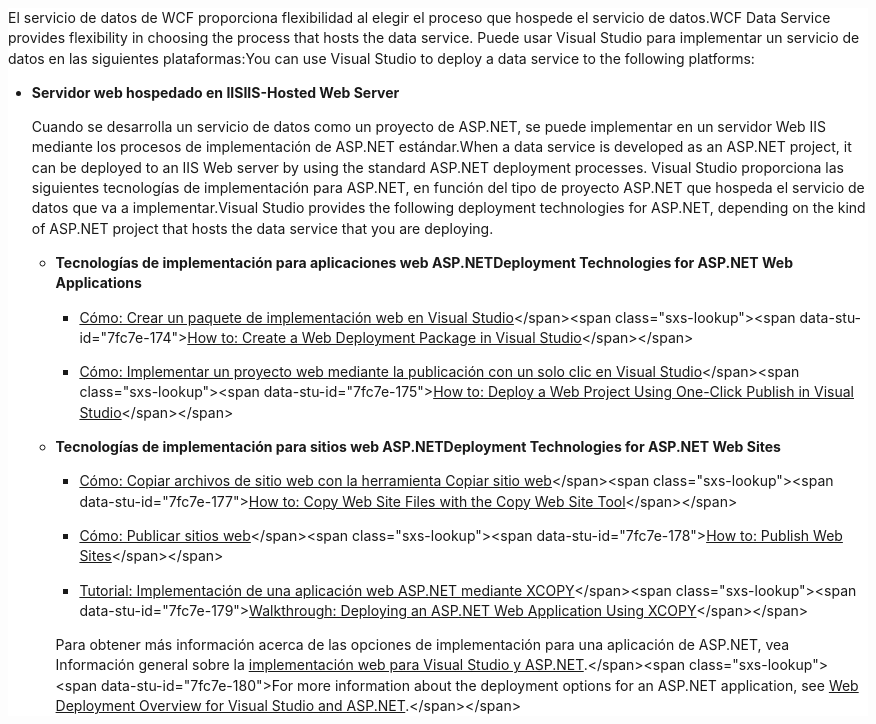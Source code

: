 <span data-ttu-id="7fc7e-168">El servicio de datos de WCF proporciona flexibilidad al elegir el proceso que hospede el servicio de datos.</span><span class="sxs-lookup"><span data-stu-id="7fc7e-168">WCF Data Service provides flexibility in choosing the process that hosts the data service.</span></span> <span data-ttu-id="7fc7e-169">Puede usar Visual Studio para implementar un servicio de datos en las siguientes plataformas:</span><span class="sxs-lookup"><span data-stu-id="7fc7e-169">You can use Visual Studio to deploy a data service to the following platforms:</span></span>

- <span data-ttu-id="7fc7e-170">**Servidor web hospedado en IIS**</span><span class="sxs-lookup"><span data-stu-id="7fc7e-170">**IIS-Hosted Web Server**</span></span>

    <span data-ttu-id="7fc7e-171">Cuando se desarrolla un servicio de datos como un proyecto de ASP.NET, se puede implementar en un servidor Web IIS mediante los procesos de implementación de ASP.NET estándar.</span><span class="sxs-lookup"><span data-stu-id="7fc7e-171">When a data service is developed as an ASP.NET project, it can be deployed to an IIS Web server by using the standard ASP.NET deployment processes.</span></span>  <span data-ttu-id="7fc7e-172">Visual Studio proporciona las siguientes tecnologías de implementación para ASP.NET, en función del tipo de proyecto ASP.NET que hospeda el servicio de datos que va a implementar.</span><span class="sxs-lookup"><span data-stu-id="7fc7e-172">Visual Studio provides the following deployment technologies for ASP.NET, depending on the kind of ASP.NET project that hosts the data service that you are deploying.</span></span>

  - <span data-ttu-id="7fc7e-173">**Tecnologías de implementación para aplicaciones web ASP.NET**</span><span class="sxs-lookup"><span data-stu-id="7fc7e-173">**Deployment Technologies for ASP.NET Web Applications**</span></span>

    - <span data-ttu-id="7fc7e-174">[Cómo: Crear un paquete de implementación web en Visual Studio](https://docs.microsoft.com/previous-versions/aspnet/dd465323(v=vs.110))</span><span class="sxs-lookup"><span data-stu-id="7fc7e-174">[How to: Create a Web Deployment Package in Visual Studio](https://docs.microsoft.com/previous-versions/aspnet/dd465323(v=vs.110))</span></span>

    - <span data-ttu-id="7fc7e-175">[Cómo: Implementar un proyecto web mediante la publicación con un solo clic en Visual Studio](https://docs.microsoft.com/previous-versions/aspnet/dd465337(v=vs.110))</span><span class="sxs-lookup"><span data-stu-id="7fc7e-175">[How to: Deploy a Web Project Using One-Click Publish in Visual Studio](https://docs.microsoft.com/previous-versions/aspnet/dd465337(v=vs.110))</span></span>

  - <span data-ttu-id="7fc7e-176">**Tecnologías de implementación para sitios web ASP.NET**</span><span class="sxs-lookup"><span data-stu-id="7fc7e-176">**Deployment Technologies for ASP.NET Web Sites**</span></span>

    - <span data-ttu-id="7fc7e-177">[Cómo: Copiar archivos de sitio web con la herramienta Copiar sitio web](https://docs.microsoft.com/previous-versions/aspnet/c95809c0(v=vs.100))</span><span class="sxs-lookup"><span data-stu-id="7fc7e-177">[How to: Copy Web Site Files with the Copy Web Site Tool](https://docs.microsoft.com/previous-versions/aspnet/c95809c0(v=vs.100))</span></span>

    - <span data-ttu-id="7fc7e-178">[Cómo: Publicar sitios web](https://docs.microsoft.com/previous-versions/aspnet/20yh9f1b(v=vs.100))</span><span class="sxs-lookup"><span data-stu-id="7fc7e-178">[How to: Publish Web Sites](https://docs.microsoft.com/previous-versions/aspnet/20yh9f1b(v=vs.100))</span></span>

    - <span data-ttu-id="7fc7e-179">[Tutorial: Implementación de una aplicación web ASP.NET mediante XCOPY](https://docs.microsoft.com/previous-versions/aspnet/f735abw9(v=vs.100))</span><span class="sxs-lookup"><span data-stu-id="7fc7e-179">[Walkthrough: Deploying an ASP.NET Web Application Using XCOPY](https://docs.microsoft.com/previous-versions/aspnet/f735abw9(v=vs.100))</span></span>

     <span data-ttu-id="7fc7e-180">Para obtener más información acerca de las opciones de implementación para una aplicación de ASP.NET, vea Información general sobre la [implementación web para Visual Studio y ASP.NET](https://docs.microsoft.com/previous-versions/aspnet/dd394698(v=vs.110)).</span><span class="sxs-lookup"><span data-stu-id="7fc7e-180">For more information about the deployment options for an ASP.NET application, see [Web Deployment Overview for Visual Studio and ASP.NET](https://docs.microsoft.com/previous-versions/aspnet/dd394698(v=vs.110)).</span></span>
